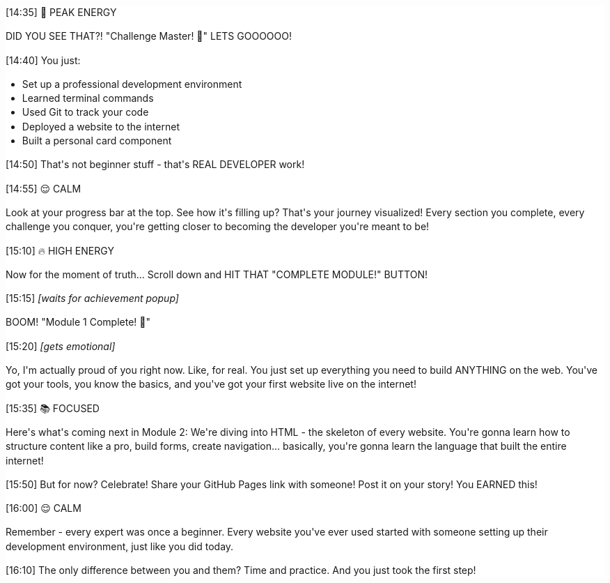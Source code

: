 [14:35]
🚀 PEAK ENERGY

DID YOU SEE THAT?! "Challenge Master! 🎯" LETS GOOOOOO!

[14:40]
You just:
- Set up a professional development environment
- Learned terminal commands
- Used Git to track your code
- Deployed a website to the internet
- Built a personal card component

[14:50]
That's not beginner stuff - that's REAL DEVELOPER work!

[14:55]
😌 CALM

Look at your progress bar at the top. See how it's filling up? That's your journey visualized! Every section you complete, every challenge you conquer, you're getting closer to becoming the developer you're meant to be!

[15:10]
🔥 HIGH ENERGY

Now for the moment of truth... Scroll down and HIT THAT "COMPLETE MODULE!" BUTTON!

[15:15]
*[waits for achievement popup]*

BOOM! "Module 1 Complete! 🎉" 

[15:20]
*[gets emotional]* 

Yo, I'm actually proud of you right now. Like, for real. You just set up everything you need to build ANYTHING on the web. You've got your tools, you know the basics, and you've got your first website live on the internet!

[15:35]
📚 FOCUSED

Here's what's coming next in Module 2: We're diving into HTML - the skeleton of every website. You're gonna learn how to structure content like a pro, build forms, create navigation... basically, you're gonna learn the language that built the entire internet!

[15:50]
But for now? Celebrate! Share your GitHub Pages link with someone! Post it on your story! You EARNED this!

[16:00]
😌 CALM

Remember - every expert was once a beginner. Every website you've ever used started with someone setting up their development environment, just like you did today.

[16:10]
The only difference between you and them? Time and practice. And you just took the first step!
